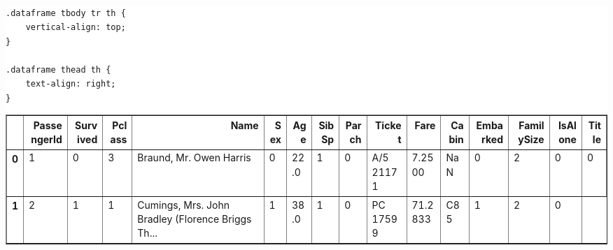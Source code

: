     .dataframe tbody tr th {
        vertical-align: top;
    }

    .dataframe thead th {
        text-align: right;
    }
</style>
<table border="1" class="dataframe">
  <thead>
    <tr style="text-align: right;">
      <th></th>
      <th>PassengerId</th>
      <th>Survived</th>
      <th>Pclass</th>
      <th>Name</th>
      <th>Sex</th>
      <th>Age</th>
      <th>SibSp</th>
      <th>Parch</th>
      <th>Ticket</th>
      <th>Fare</th>
      <th>Cabin</th>
      <th>Embarked</th>
      <th>FamilySize</th>
      <th>IsAlone</th>
      <th>Title</th>
    </tr>
  </thead>
  <tbody>
    <tr>
      <th>0</th>
      <td>1</td>
      <td>0</td>
      <td>3</td>
      <td>Braund, Mr. Owen Harris</td>
      <td>0</td>
      <td>22.0</td>
      <td>1</td>
      <td>0</td>
      <td>A/5 21171</td>
      <td>7.2500</td>
      <td>NaN</td>
      <td>0</td>
      <td>2</td>
      <td>0</td>
      <td>0</td>
    </tr>
    <tr>
      <th>1</th>
      <td>2</td>
      <td>1</td>
      <td>1</td>
      <td>Cumings, Mrs. John Bradley (Florence Briggs Th...</td>
      <td>1</td>
      <td>38.0</td>
      <td>1</td>
      <td>0</td>
      <td>PC 17599</td>
      <td>71.2833</td>
      <td>C85</td>
      <td>1</td>
      <td>2</td>
      <td>0</td>